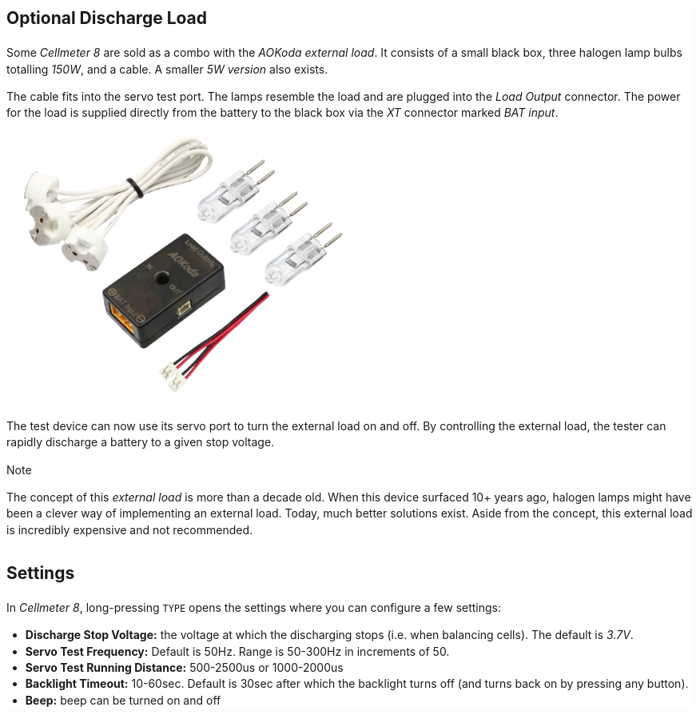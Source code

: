 ## Optional Discharge Load
Some *Cellmeter 8* are sold as a combo with the *AOKoda external load*. It consists of a small black box, three halogen lamp bulbs totalling *150W*, and a cable. A smaller *5W version* also exists.

The cable fits into the servo test port. The lamps resemble the load and are plugged into the *Load Output* connector. The power for the load is supplied directly from the battery to the black box via the *XT* connector marked *BAT input*. 


<img src="images/cellmeter8_optional_load_t.png" width="50%" height="50%" />

The test device can now use its servo port to turn the external load on and off. By controlling the external load, the tester can rapidly discharge a battery to a given stop voltage.

> [!NOTE]
> The concept of this *external load* is more than a decade old. When this device surfaced 10+ years ago, halogen lamps might have been a clever way of implementing an external load. Today, much better solutions exist. Aside from the concept, this external load is incredibly expensive and not recommended.   


## Settings
In *Cellmeter 8*, long-pressing `TYPE` opens the settings where you can configure a few settings:

* **Discharge Stop Voltage:** the voltage at which the discharging stops (i.e. when balancing cells). The default is *3.7V*.
* **Servo Test Frequency:** Default is 50Hz. Range is 50-300Hz in increments of 50.
* **Servo Test Running Distance:** 500-2500us or 1000-2000us
* **Backlight Timeout:** 10-60sec. Default is 30sec after which the backlight turns off (and turns back on by pressing any button).
* **Beep:** beep can be turned on and off
